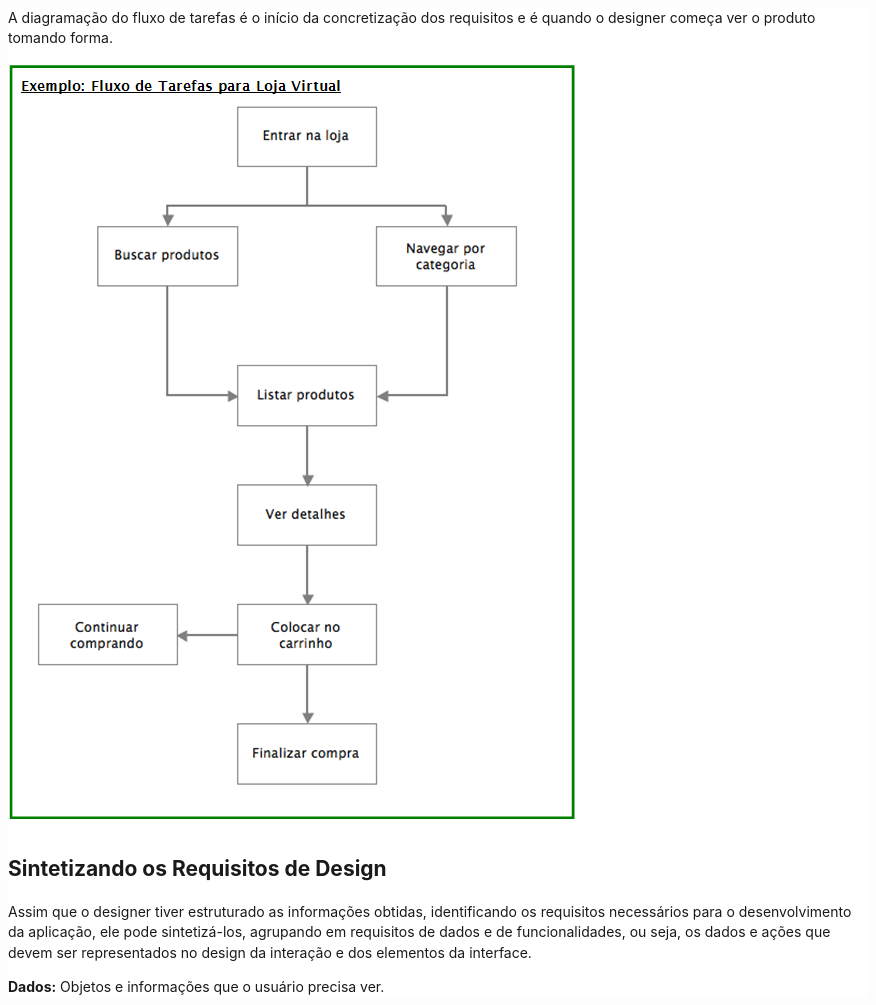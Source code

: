 A diagramação do fluxo de tarefas é o início da concretização dos requisitos e é quando o designer
começa ver o produto tomando forma.

![Exemplo de fluxo de tarefas {w=80%}](assets/images/07_modelando/fluxo_tarefas_loja_virtual.png)

## Sintetizando os Requisitos de Design

Assim que o designer tiver estruturado as informações obtidas, identificando os requisitos
necessários para o desenvolvimento da aplicação, ele pode sintetizá-los, agrupando em requisitos de
dados e de funcionalidades, ou seja, os dados e ações que devem ser representados no design da
interação e dos elementos da interface.

**Dados:** Objetos e informações que o usuário precisa ver.
